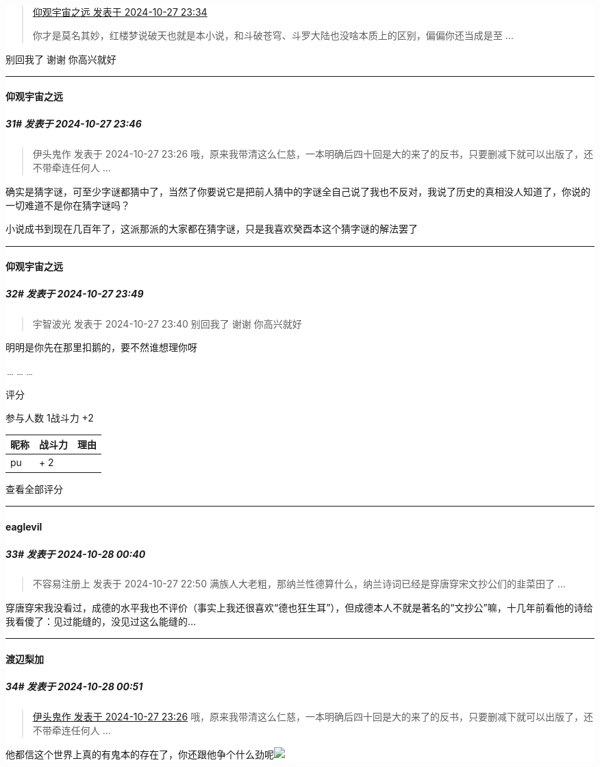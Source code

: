<blockquote><a href="httphttps://bbs.saraba1st.com/2b/forum.php?mod=redirect&amp;goto=findpost&amp;pid=66556126&amp;ptid=2204710" target="_blank">仰观宇宙之远 发表于 2024-10-27 23:34</a>

你才是莫名其妙，红楼梦说破天也就是本小说，和斗破苍穹、斗罗大陆也没啥本质上的区别，偏偏你还当成是至 ...</blockquote>
别回我了 谢谢 你高兴就好

*****

####  仰观宇宙之远  
##### 31#       发表于 2024-10-27 23:46

<blockquote>伊头鬼作 发表于 2024-10-27 23:26
哦，原来我带清这么仁慈，一本明确后四十回是大的来了的反书，只要删减下就可以出版了，还不带牵连任何人 ...</blockquote>
确实是猜字谜，可至少字谜都猜中了，当然了你要说它是把前人猜中的字谜全自己说了我也不反对，我说了历史的真相没人知道了，你说的一切难道不是你在猜字谜吗？

小说成书到现在几百年了，这派那派的大家都在猜字谜，只是我喜欢癸酉本这个猜字谜的解法罢了

*****

####  仰观宇宙之远  
##### 32#       发表于 2024-10-27 23:49

<blockquote>宇智波光 发表于 2024-10-27 23:40
别回我了 谢谢 你高兴就好</blockquote>
明明是你先在那里扣鹅的，要不然谁想理你呀

﹍﹍﹍

评分

 参与人数 1战斗力 +2

|昵称|战斗力|理由|
|----|---|---|
| pu| + 2||

查看全部评分

*****

####  eaglevil  
##### 33#       发表于 2024-10-28 00:40

<blockquote>不容易注册上 发表于 2024-10-27 22:50
满族人大老粗，那纳兰性德算什么，纳兰诗词已经是穿唐穿宋文抄公们的韭菜田了 ...</blockquote>
穿唐穿宋我没看过，成德的水平我也不评价（事实上我还很喜欢“德也狂生耳”），但成德本人不就是著名的“文抄公”嘛，十几年前看他的诗给我看傻了：见过能缝的，没见过这么能缝的…

*****

####  渡辺梨加  
##### 34#       发表于 2024-10-28 00:51

<blockquote><a href="httphttps://bbs.saraba1st.com/2b/forum.php?mod=redirect&amp;goto=findpost&amp;pid=66556048&amp;ptid=2204710" target="_blank">伊头鬼作 发表于 2024-10-27 23:26</a>
哦，原来我带清这么仁慈，一本明确后四十回是大的来了的反书，只要删减下就可以出版了，还不带牵连任何人 ...</blockquote>
他都信这个世界上真的有鬼本的存在了，你还跟他争个什么劲呢<img src="https://static.saraba1st.com/image/smiley/face2017/049.png" referrerpolicy="no-referrer">
